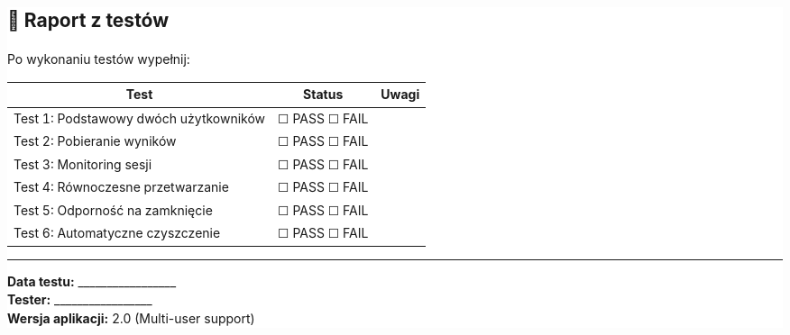 
## 📝 Raport z testów

Po wykonaniu testów wypełnij:

| Test | Status | Uwagi |
|------|--------|-------|
| Test 1: Podstawowy dwóch użytkowników | ☐ PASS ☐ FAIL | |
| Test 2: Pobieranie wyników | ☐ PASS ☐ FAIL | |
| Test 3: Monitoring sesji | ☐ PASS ☐ FAIL | |
| Test 4: Równoczesne przetwarzanie | ☐ PASS ☐ FAIL | |
| Test 5: Odporność na zamknięcie | ☐ PASS ☐ FAIL | |
| Test 6: Automatyczne czyszczenie | ☐ PASS ☐ FAIL | |

---

**Data testu:** _________________  
**Tester:** _________________  
**Wersja aplikacji:** 2.0 (Multi-user support)

